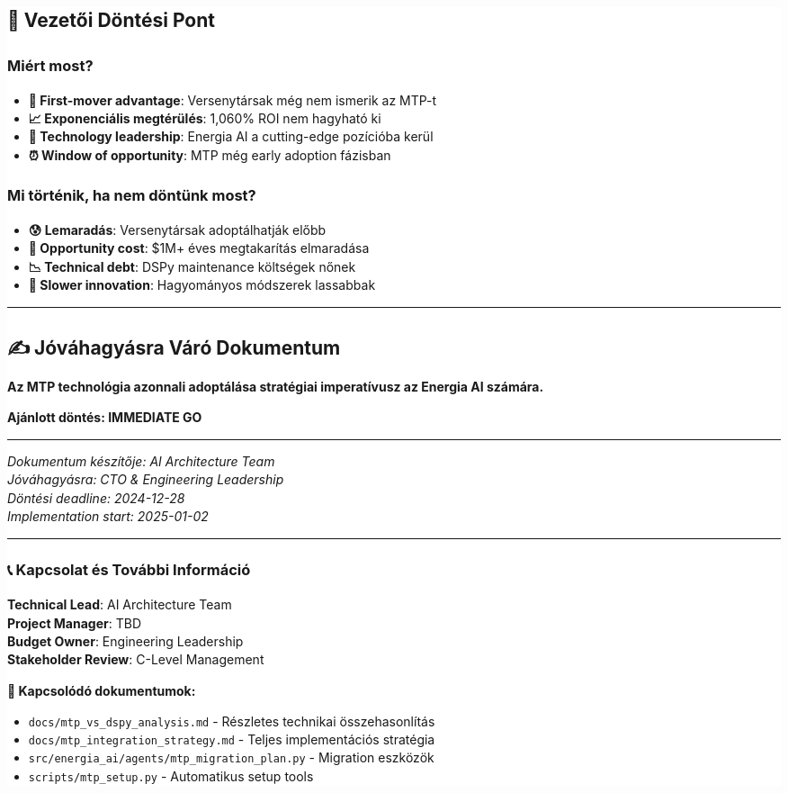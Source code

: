 
## 💼 Vezetői Döntési Pont

### Miért most?

- **🥇 First-mover advantage**: Versenytársak még nem ismerik az MTP-t
- **📈 Exponenciális megtérülés**: 1,060% ROI nem hagyható ki
- **🚀 Technology leadership**: Energia AI a cutting-edge pozícióba kerül
- **⏰ Window of opportunity**: MTP még early adoption fázisban

### Mi történik, ha nem döntünk most?

- **😰 Lemaradás**: Versenytársak adoptálhatják előbb
- **💸 Opportunity cost**: $1M+ éves megtakarítás elmaradása  
- **📉 Technical debt**: DSPy maintenance költségek nőnek
- **🐌 Slower innovation**: Hagyományos módszerek lassabbak

---

## ✍️ Jóváhagyásra Váró Dokumentum

**Az MTP technológia azonnali adoptálása stratégiai imperatívusz az Energia AI számára.**

**Ajánlott döntés: IMMEDIATE GO**

---

*Dokumentum készítője: AI Architecture Team*  
*Jóváhagyásra: CTO & Engineering Leadership*  
*Döntési deadline: 2024-12-28*  
*Implementation start: 2025-01-02*

---

### 📞 Kapcsolat és További Információ

**Technical Lead**: AI Architecture Team  
**Project Manager**: TBD  
**Budget Owner**: Engineering Leadership  
**Stakeholder Review**: C-Level Management

**🔗 Kapcsolódó dokumentumok:**
- `docs/mtp_vs_dspy_analysis.md` - Részletes technikai összehasonlítás
- `docs/mtp_integration_strategy.md` - Teljes implementációs stratégia  
- `src/energia_ai/agents/mtp_migration_plan.py` - Migration eszközök
- `scripts/mtp_setup.py` - Automatikus setup tools 